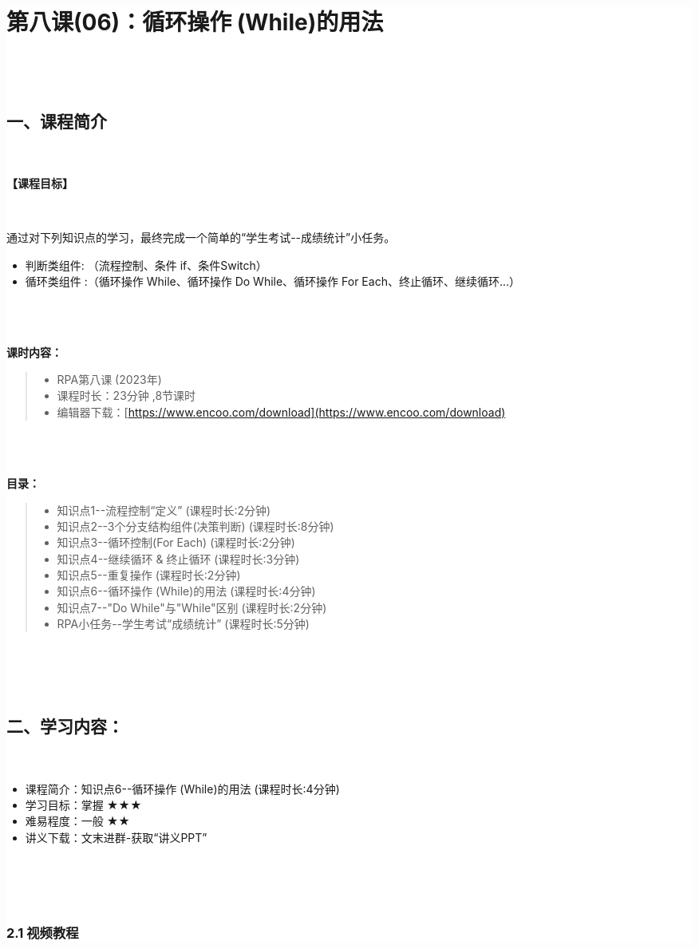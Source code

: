 # 第八课(06)：循环操作 (While)的用法

<br><br>

## 一、课程简介

<br>

**【课程目标】**

<br>

通过对下列知识点的学习，最终完成一个简单的“学生考试--成绩统计”小任务。
* 判断类组件: （流程控制、条件 if、条件Switch）
* 循环类组件 :（循环操作 While、循环操作 Do While、循环操作 For Each、终止循环、继续循环...）


<br><br>

**课时内容：**

> * RPA第八课 (2023年)
> * 课程时长：23分钟 ,8节课时
> * 编辑器下载：[https://www.encoo.com/download](https://www.encoo.com/download)

<br><br>


**目录：**

> * 知识点1--流程控制“定义” (课程时长:2分钟)
> * 知识点2--3个分支结构组件(决策判断) (课程时长:8分钟)
> * 知识点3--循环控制(For Each) (课程时长:2分钟)
> * 知识点4--继续循环 & 终止循环 (课程时长:3分钟) 
> * 知识点5--重复操作 (课程时长:2分钟)
> * 知识点6--循环操作 (While)的用法 (课程时长:4分钟)
> * 知识点7--"Do While"与"While"区别 (课程时长:2分钟)
> * RPA小任务--学生考试“成绩统计” (课程时长:5分钟)

<br><br><br>



##  二、学习内容：
<br>

* 课程简介：知识点6--循环操作 (While)的用法 (课程时长:4分钟)
* 学习目标：掌握 ★★★
* 难易程度：一般 ★★
* 讲义下载：文末进群-获取“讲义PPT”

<br><br><br>

### 2.1 视频教程

<video controls height='100%' width='100%' src="https://doria-encooacademyimages.oss-cn-shanghai.aliyuncs.com/2023%E8%AF%BE%E7%A8%8B/RPA%20%E7%AC%AC%E5%85%AB%E8%AF%BE/%E7%9F%A5%E8%AF%86%E7%82%B91--%E6%B5%81%E7%A8%8B%E6%8E%A7%E5%88%B6%E2%80%9C%E5%AE%9A%E4%B9%89%E2%80%9D.mp4"> </video>
